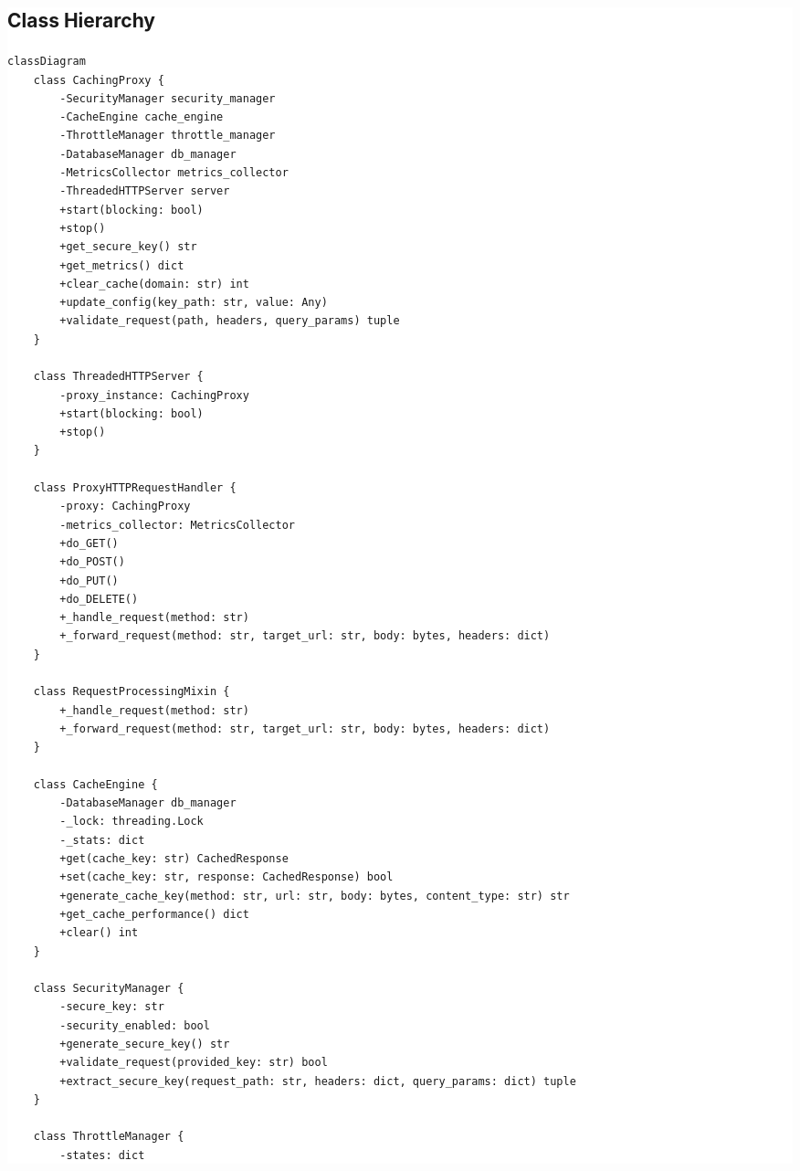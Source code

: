## Class Hierarchy

```mermaid
classDiagram
    class CachingProxy {
        -SecurityManager security_manager
        -CacheEngine cache_engine
        -ThrottleManager throttle_manager
        -DatabaseManager db_manager
        -MetricsCollector metrics_collector
        -ThreadedHTTPServer server
        +start(blocking: bool)
        +stop()
        +get_secure_key() str
        +get_metrics() dict
        +clear_cache(domain: str) int
        +update_config(key_path: str, value: Any)
        +validate_request(path, headers, query_params) tuple
    }

    class ThreadedHTTPServer {
        -proxy_instance: CachingProxy
        +start(blocking: bool)
        +stop()
    }

    class ProxyHTTPRequestHandler {
        -proxy: CachingProxy
        -metrics_collector: MetricsCollector
        +do_GET()
        +do_POST()
        +do_PUT()
        +do_DELETE()
        +_handle_request(method: str)
        +_forward_request(method: str, target_url: str, body: bytes, headers: dict)
    }

    class RequestProcessingMixin {
        +_handle_request(method: str)
        +_forward_request(method: str, target_url: str, body: bytes, headers: dict)
    }

    class CacheEngine {
        -DatabaseManager db_manager
        -_lock: threading.Lock
        -_stats: dict
        +get(cache_key: str) CachedResponse
        +set(cache_key: str, response: CachedResponse) bool
        +generate_cache_key(method: str, url: str, body: bytes, content_type: str) str
        +get_cache_performance() dict
        +clear() int
    }

    class SecurityManager {
        -secure_key: str
        -security_enabled: bool
        +generate_secure_key() str
        +validate_request(provided_key: str) bool
        +extract_secure_key(request_path: str, headers: dict, query_params: dict) tuple
    }

    class ThrottleManager {
        -states: dict
```
